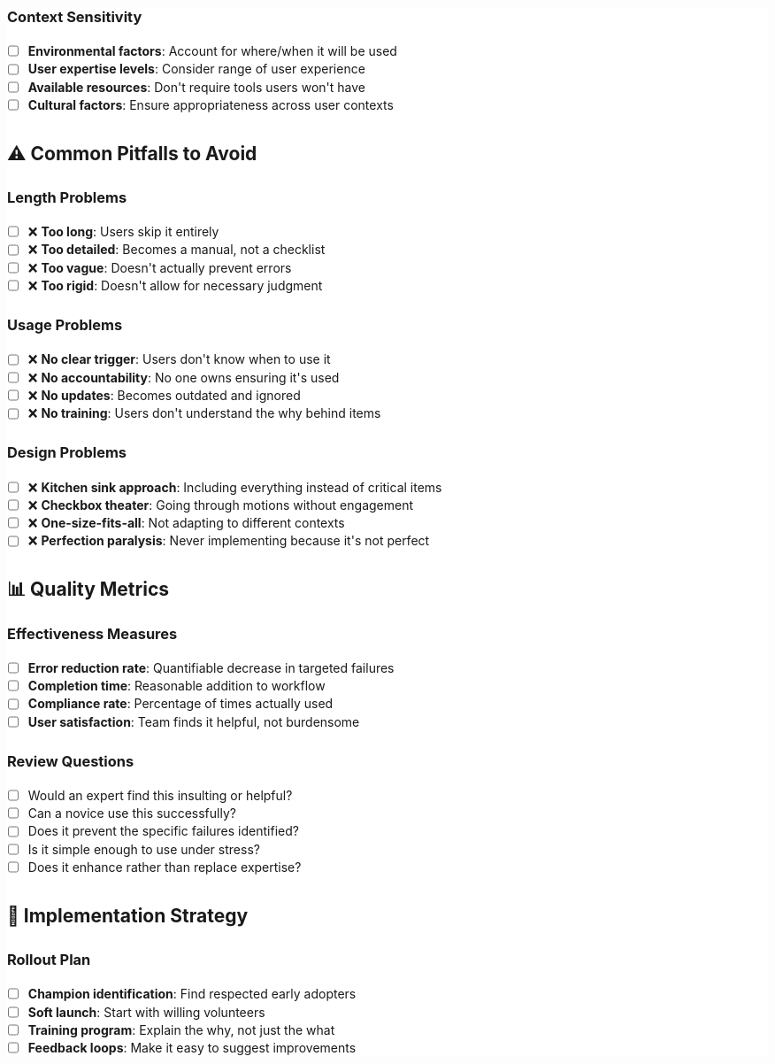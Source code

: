 ### Context Sensitivity
- [ ] **Environmental factors**: Account for where/when it will be used
- [ ] **User expertise levels**: Consider range of user experience
- [ ] **Available resources**: Don't require tools users won't have
- [ ] **Cultural factors**: Ensure appropriateness across user contexts

## ⚠️ Common Pitfalls to Avoid

### Length Problems
- [ ] ❌ **Too long**: Users skip it entirely
- [ ] ❌ **Too detailed**: Becomes a manual, not a checklist
- [ ] ❌ **Too vague**: Doesn't actually prevent errors
- [ ] ❌ **Too rigid**: Doesn't allow for necessary judgment

### Usage Problems
- [ ] ❌ **No clear trigger**: Users don't know when to use it
- [ ] ❌ **No accountability**: No one owns ensuring it's used
- [ ] ❌ **No updates**: Becomes outdated and ignored
- [ ] ❌ **No training**: Users don't understand the why behind items

### Design Problems
- [ ] ❌ **Kitchen sink approach**: Including everything instead of critical items
- [ ] ❌ **Checkbox theater**: Going through motions without engagement
- [ ] ❌ **One-size-fits-all**: Not adapting to different contexts
- [ ] ❌ **Perfection paralysis**: Never implementing because it's not perfect

## 📊 Quality Metrics

### Effectiveness Measures
- [ ] **Error reduction rate**: Quantifiable decrease in targeted failures
- [ ] **Completion time**: Reasonable addition to workflow
- [ ] **Compliance rate**: Percentage of times actually used
- [ ] **User satisfaction**: Team finds it helpful, not burdensome

### Review Questions
- [ ] Would an expert find this insulting or helpful?
- [ ] Can a novice use this successfully?
- [ ] Does it prevent the specific failures identified?
- [ ] Is it simple enough to use under stress?
- [ ] Does it enhance rather than replace expertise?

## 🚀 Implementation Strategy

### Rollout Plan
- [ ] **Champion identification**: Find respected early adopters
- [ ] **Soft launch**: Start with willing volunteers
- [ ] **Training program**: Explain the why, not just the what
- [ ] **Feedback loops**: Make it easy to suggest improvements
